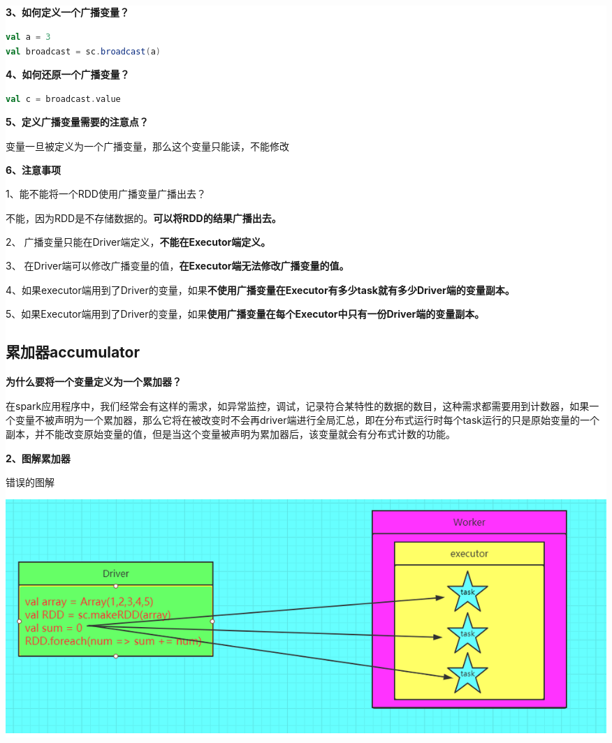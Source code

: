 **3、如何定义一个广播变量？**

```scala
val a = 3
val broadcast = sc.broadcast(a)
```

**4、如何还原一个广播变量？**

```scala
val c = broadcast.value
```

**5、定义广播变量需要的注意点？**

变量一旦被定义为一个广播变量，那么这个变量只能读，不能修改

**6、注意事项**

1、能不能将一个RDD使用广播变量广播出去？

​       不能，因为RDD是不存储数据的。**可以将RDD的结果广播出去。**

2、 广播变量只能在Driver端定义，**不能在Executor端定义。**

3、 在Driver端可以修改广播变量的值，**在Executor端无法修改广播变量的值。**

4、如果executor端用到了Driver的变量，如果**不使用广播变量在Executor有多少task就有多少Driver端的变量副本。**

5、如果Executor端用到了Driver的变量，如果**使用广播变量在每个Executor中只有一份Driver端的变量副本。**

## 累加器accumulator

**为什么要将一个变量定义为一个累加器？**

在spark应用程序中，我们经常会有这样的需求，如异常监控，调试，记录符合某特性的数据的数目，这种需求都需要用到计数器，如果一个变量不被声明为一个累加器，那么它将在被改变时不会再driver端进行全局汇总，即在分布式运行时每个task运行的只是原始变量的一个副本，并不能改变原始变量的值，但是当这个变量被声明为累加器后，该变量就会有分布式计数的功能。

**2、图解累加器**

错误的图解

![wrong-accumulator](pic/wrong-accumulator.png)
